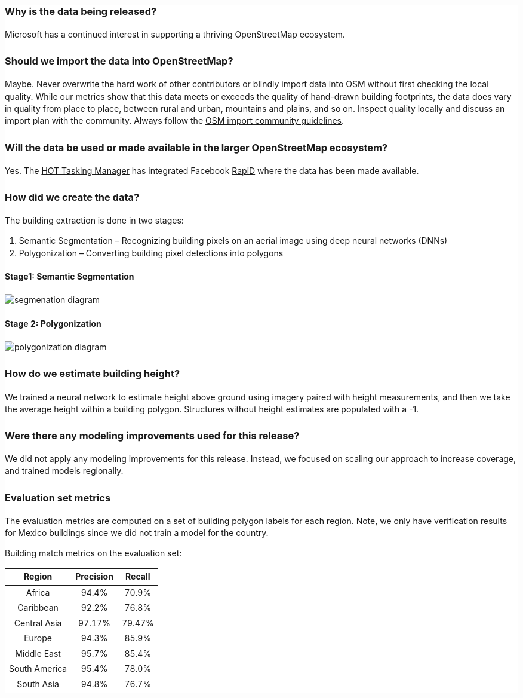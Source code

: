 ### Why is the data being released?
Microsoft has a continued interest in supporting a thriving OpenStreetMap ecosystem.

### Should we import the data into OpenStreetMap?
Maybe. Never overwrite the hard work of other contributors or blindly import data into OSM without first checking the local quality. While our metrics show that this data meets or exceeds the quality of hand-drawn building footprints, the data does vary in quality from place to place, between rural and urban, mountains and plains, and so on. Inspect quality locally and discuss an import plan with the community. Always follow the [OSM import community guidelines](https://wiki.openstreetmap.org/wiki/Import/Guidelines).

### Will the data be used or made available in the larger OpenStreetMap ecosystem?
Yes. The [HOT Tasking Manager](https://tasks.hotosm.org) has integrated Facebook [RapiD](https://mapwith.ai/rapid#background=Bing&disable_features=boundaries&map=2.00/0.0/0.0) where the data has been made available. 

### How did we create the data?
The building extraction is done in two stages:
1.	Semantic Segmentation – Recognizing building pixels on an aerial image using deep neural networks (DNNs)
2.	Polygonization – Converting building pixel detections into polygons

#### Stage1: Semantic Segmentation
![segmenation diagram](images/segmentation.jpg)

#### Stage 2: Polygonization
![polygonization diagram](images/polygonization.jpg)

### How do we estimate building height?
We trained a neural network to estimate height above ground using imagery paired with height measurements, and then we take the 
average height within a building polygon. Structures without height estimates are populated with a -1. 

### Were there any modeling improvements used for this release? 
We did not apply any modeling improvements for this release. Instead, we focused on scaling our approach to increase coverage, and trained models regionally.  

### Evaluation set metrics
The evaluation metrics are computed on a set of building polygon labels for each region. Note, we only have verification results for 
Mexico buildings since we did not train a model for the country. 

Building match metrics on the evaluation set:

| Region          | Precision   | Recall   |
|:----------------:|:------------:|:---------:|
| Africa          | 94.4%       | 70.9%    |
| Caribbean      | 92.2%       | 76.8%    |
| Central Asia    | 97.17%      | 79.47%   |
| Europe          | 94.3%       | 85.9%    |
| Middle East     | 95.7%       | 85.4%    |
| South America   | 95.4%       | 78.0%    |
| South Asia      | 94.8%       | 76.7%    |
